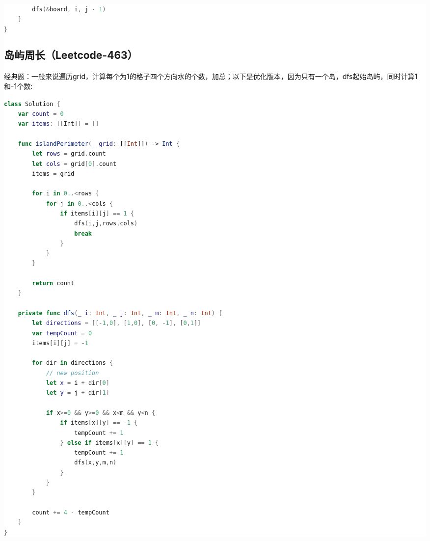 ```swift
        dfs(&board, i, j - 1)
    }
}
```

## 岛屿周长（Leetcode-463）
经典题：一般来说遍历grid，计算每个为1的格子四个方向水的个数，加总；以下是优化版本，因为只有一个岛，dfs起始岛屿，同时计算1和-1个数:

```swift
class Solution {
    var count = 0
    var items: [[Int]] = []

    func islandPerimeter(_ grid: [[Int]]) -> Int {
        let rows = grid.count
        let cols = grid[0].count
        items = grid

        for i in 0..<rows {
            for j in 0..<cols {
                if items[i][j] == 1 {
                    dfs(i,j,rows,cols)
                    break
                }
            }
        }

        return count
    }

    private func dfs(_ i: Int, _ j: Int, _ m: Int, _ n: Int) {
        let directions = [[-1,0], [1,0], [0, -1], [0,1]]
        var tempCount = 0
        items[i][j] = -1

        for dir in directions {
            // new position
            let x = i + dir[0]
            let y = j + dir[1]

            if x>=0 && y>=0 && x<m && y<n {
                if items[x][y] == -1 {
                    tempCount += 1
                } else if items[x][y] == 1 {
                    tempCount += 1
                    dfs(x,y,m,n)
                }
            }
        }

        count += 4 - tempCount
    }
}
```
